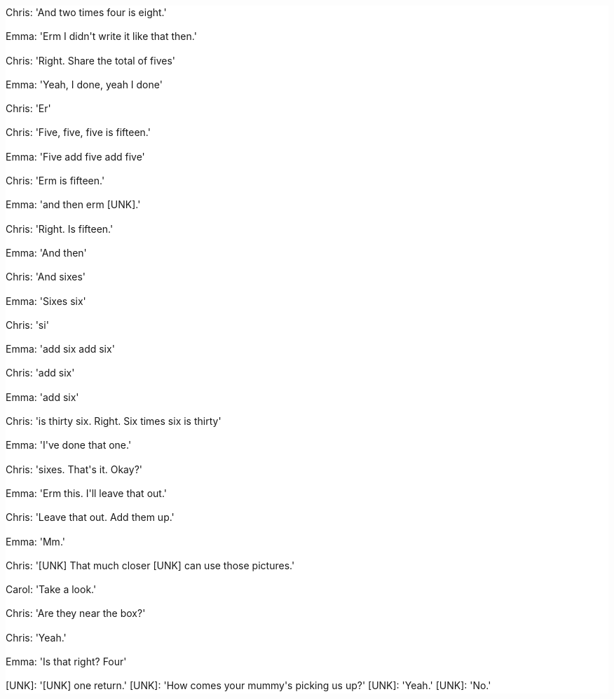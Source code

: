 Chris: 'And two times four is eight.'

Emma: 'Erm I didn't write it like that then.'

Chris: 'Right.
Share the total of fives'

Emma: 'Yeah, I done, yeah I done'

Chris: 'Er'

Chris: 'Five, five, five is fifteen.'

Emma: 'Five add five add five'

Chris: 'Erm is fifteen.'

Emma: 'and then erm [UNK].'

Chris: 'Right.
Is fifteen.'

Emma: 'And then'

Chris: 'And sixes'

Emma: 'Sixes six'

Chris: 'si'

Emma: 'add six add six'

Chris: 'add six'

Emma: 'add six'

Chris: 'is thirty six.
Right.
Six times six is thirty'

Emma: 'I've done that one.'

Chris: 'sixes.
That's it.
Okay?'

Emma: 'Erm this.
I'll leave that out.'

Chris: 'Leave that out.
Add them up.'

Emma: 'Mm.'

Chris: '[UNK] That much closer [UNK] can use those pictures.'

Carol: 'Take a look.'

Chris: 'Are they near the box?'

Chris: 'Yeah.'

Emma: 'Is that right?
Four'


[UNK]: '[UNK] one return.'
[UNK]: 'How comes your mummy's picking us up?'
[UNK]: 'Yeah.'
[UNK]: 'No.'
